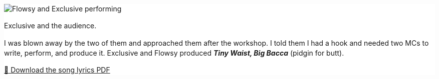 <div class="image-container">
  <img src="/images/graduation.jpg" alt="Flowsy and Exclusive performing" class="featured-photo">
  <p class="image-caption">Exclusive and the audience.</p>
</div>

  <p>
    I was blown away by the two of them and approached them after the workshop. I told them I had a hook and needed 
    two MCs to write, perform, and produce it. Exclusive and Flowsy produced <strong><em>Tiny Waist, Big Bacca</em></strong> 
    (pidgin for butt).
  </p>

<p>
  <a href="/static/tata_song.pdf" download class="download-link">
    📄 Download the song lyrics PDF
  </a>
</p>
  
  <div style="margin: 3rem auto; max-width: 70%;">
    <!-- Replace 'your-audio-file.mp3' with your actual audio source -->
    <audio controls style="width: 100%;">
      <source src="static/skinny_waist.mp3" type="audio/mpeg">
      Your browser does not support the audio element.
    </audio>
  </div>

  
  <div style="margin: 3rem auto; max-width: 70%;">
    <!-- Replace 'your-video-file-1.mp4' with your actual video source -->
    <video controls style="width: 100%; height: auto;">
      <source src="static/flowsy_studio.mp4" type="video/mp4">
      Your browser does not support the video element.
    </video>
  </div>

</div>
